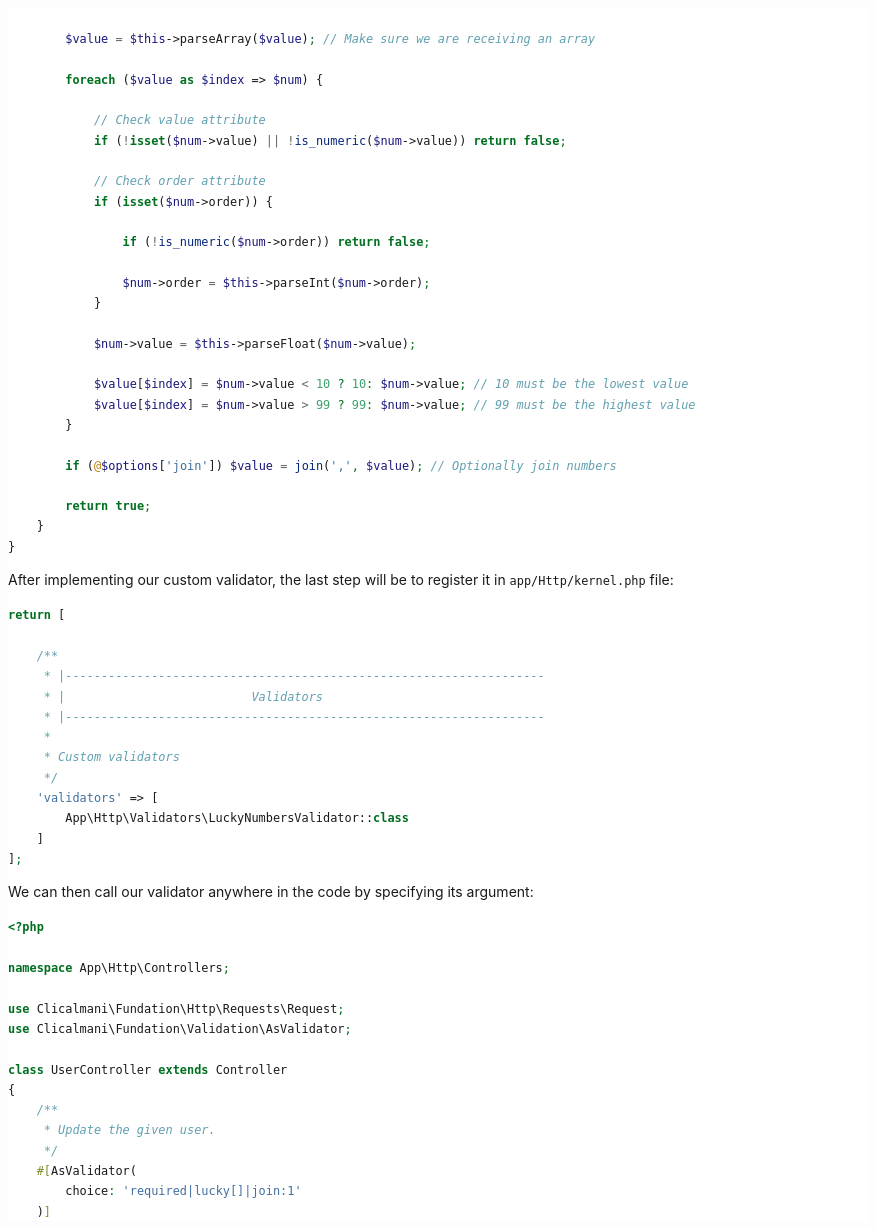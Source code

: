 ```php
        
        $value = $this->parseArray($value); // Make sure we are receiving an array
        
        foreach ($value as $index => $num) {

            // Check value attribute
            if (!isset($num->value) || !is_numeric($num->value)) return false;

            // Check order attribute
            if (isset($num->order)) {

                if (!is_numeric($num->order)) return false;

                $num->order = $this->parseInt($num->order);
            }

            $num->value = $this->parseFloat($num->value);

            $value[$index] = $num->value < 10 ? 10: $num->value; // 10 must be the lowest value
            $value[$index] = $num->value > 99 ? 99: $num->value; // 99 must be the highest value
        }

        if (@$options['join']) $value = join(',', $value); // Optionally join numbers
        
        return true;
    }
}
```
After implementing our custom validator, the last step will be to register it in `app/Http/kernel.php` file:

```php
return [

    /**
     * |-------------------------------------------------------------------
     * |                          Validators
     * |-------------------------------------------------------------------
     * 
     * Custom validators
     */
    'validators' => [
        App\Http\Validators\LuckyNumbersValidator::class
    ]
];
```
We can then call our validator anywhere in the code by specifying its argument:

```php
<?php
 
namespace App\Http\Controllers;
 
use Clicalmani\Fundation\Http\Requests\Request;
use Clicalmani\Fundation\Validation\AsValidator;
 
class UserController extends Controller
{
    /**
     * Update the given user.
     */
    #[AsValidator(
        choice: 'required|lucky[]|join:1'
    )]
```